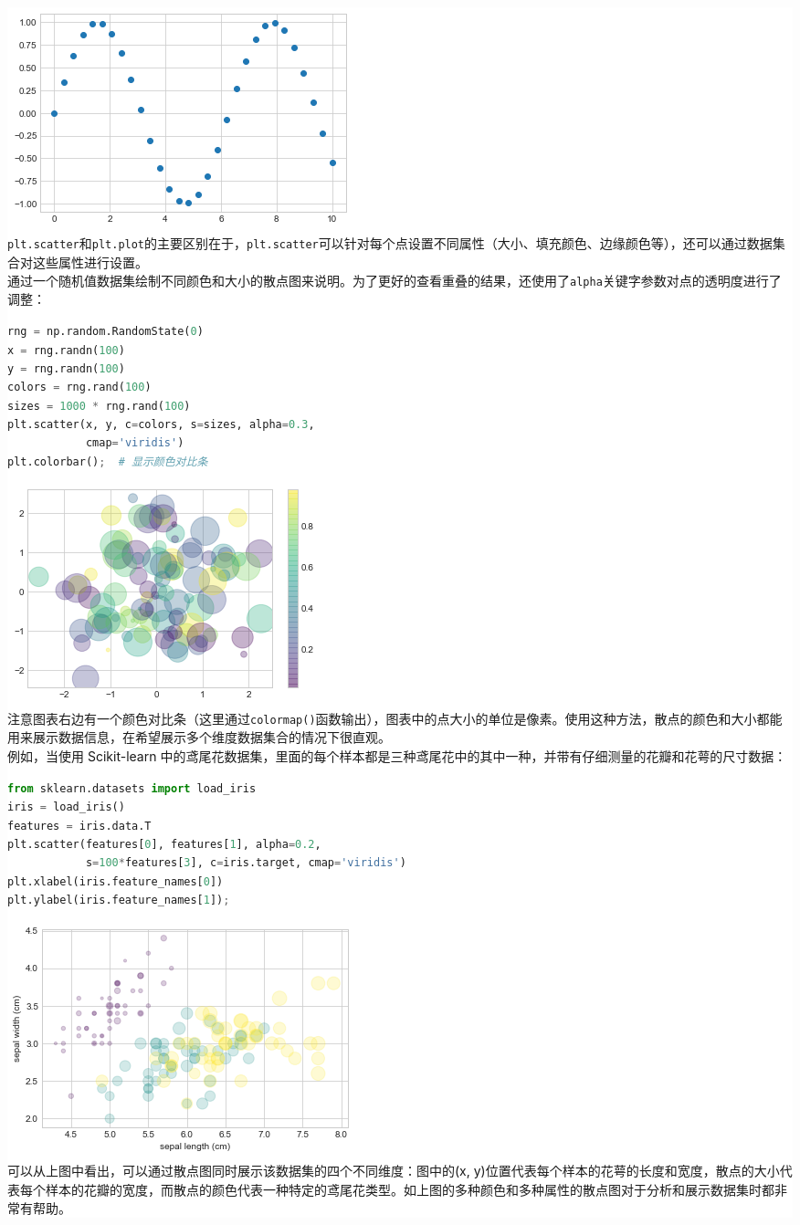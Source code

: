 ```python
```
![](./img/1600391695614-107e6e3c-bf46-4b33-bfef-14a92606449f.png)<br />`plt.scatter`和`plt.plot`的主要区别在于，`plt.scatter`可以针对每个点设置不同属性（大小、填充颜色、边缘颜色等），还可以通过数据集合对这些属性进行设置。<br />通过一个随机值数据集绘制不同颜色和大小的散点图来说明。为了更好的查看重叠的结果，还使用了`alpha`关键字参数对点的透明度进行了调整：
```python
rng = np.random.RandomState(0)
x = rng.randn(100)
y = rng.randn(100)
colors = rng.rand(100)
sizes = 1000 * rng.rand(100)
plt.scatter(x, y, c=colors, s=sizes, alpha=0.3,
            cmap='viridis')
plt.colorbar();  # 显示颜色对比条
```
![](./img/1600391695585-bf4e6130-9c65-448a-94a1-f3f560ffd30c.png)<br />注意图表右边有一个颜色对比条（这里通过`colormap()`函数输出），图表中的点大小的单位是像素。使用这种方法，散点的颜色和大小都能用来展示数据信息，在希望展示多个维度数据集合的情况下很直观。<br />例如，当使用 Scikit-learn 中的鸢尾花数据集，里面的每个样本都是三种鸢尾花中的其中一种，并带有仔细测量的花瓣和花萼的尺寸数据：
```python
from sklearn.datasets import load_iris
iris = load_iris()
features = iris.data.T
plt.scatter(features[0], features[1], alpha=0.2,
            s=100*features[3], c=iris.target, cmap='viridis')
plt.xlabel(iris.feature_names[0])
plt.ylabel(iris.feature_names[1]);
```
![](./img/1600391695595-465218aa-4e70-4c7f-8570-6e99f93bf632.png)<br />可以从上图中看出，可以通过散点图同时展示该数据集的四个不同维度：图中的(x, y)位置代表每个样本的花萼的长度和宽度，散点的大小代表每个样本的花瓣的宽度，而散点的颜色代表一种特定的鸢尾花类型。如上图的多种颜色和多种属性的散点图对于分析和展示数据集时都非常有帮助。
<a name="cD2Qw"></a>